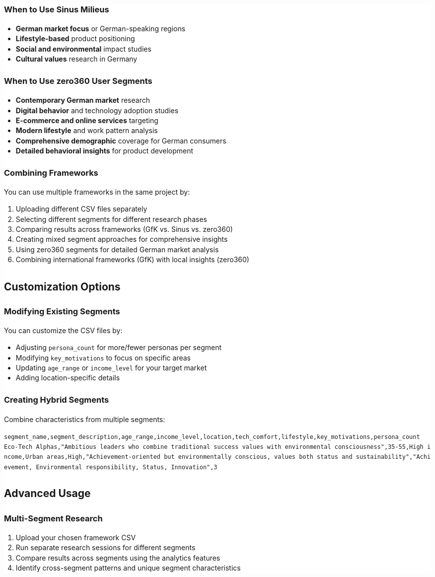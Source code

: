 ### When to Use Sinus Milieus
- **German market focus** or German-speaking regions
- **Lifestyle-based** product positioning
- **Social and environmental** impact studies
- **Cultural values** research in Germany

### When to Use zero360 User Segments
- **Contemporary German market** research
- **Digital behavior** and technology adoption studies
- **E-commerce and online services** targeting
- **Modern lifestyle** and work pattern analysis
- **Comprehensive demographic** coverage for German consumers
- **Detailed behavioral insights** for product development

### Combining Frameworks
You can use multiple frameworks in the same project by:
1. Uploading different CSV files separately
2. Selecting different segments for different research phases
3. Comparing results across frameworks (GfK vs. Sinus vs. zero360)
4. Creating mixed segment approaches for comprehensive insights
5. Using zero360 segments for detailed German market analysis
6. Combining international frameworks (GfK) with local insights (zero360)

## Customization Options

### Modifying Existing Segments
You can customize the CSV files by:
- Adjusting `persona_count` for more/fewer personas per segment
- Modifying `key_motivations` to focus on specific areas
- Updating `age_range` or `income_level` for your target market
- Adding location-specific details

### Creating Hybrid Segments
Combine characteristics from multiple segments:
```csv
segment_name,segment_description,age_range,income_level,location,tech_comfort,lifestyle,key_motivations,persona_count
Eco-Tech Alphas,"Ambitious leaders who combine traditional success values with environmental consciousness",35-55,High income,Urban areas,High,"Achievement-oriented but environmentally conscious, values both status and sustainability","Achievement, Environmental responsibility, Status, Innovation",3
```

## Advanced Usage

### Multi-Segment Research
1. Upload your chosen framework CSV
2. Run separate research sessions for different segments
3. Compare results across segments using the analytics features
4. Identify cross-segment patterns and unique segment characteristics
